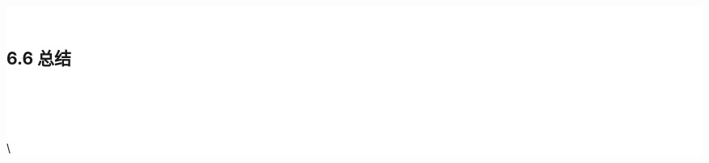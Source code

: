 <figure><img src="https://raw.githubusercontent.com/liangbm3/photos/main/Typora/image-20240914220811085.png" alt="" width="375"><figcaption></figcaption></figure>

## 6.6 总结

<figure><img src="https://raw.githubusercontent.com/liangbm3/photos/main/Typora/image-20240916111631808.png" alt=""><figcaption></figcaption></figure>

<figure><img src="https://raw.githubusercontent.com/liangbm3/photos/main/Typora/image-20240916111647361.png" alt=""><figcaption></figcaption></figure>

\
